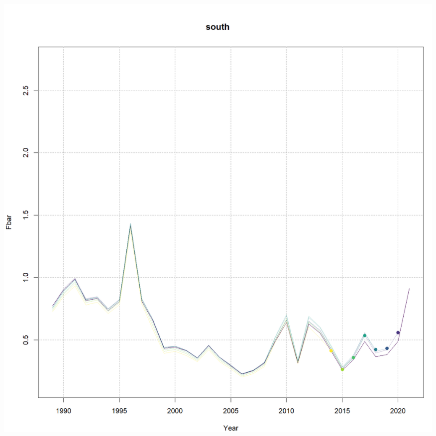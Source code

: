 <img src="plots_png/retro/south_Fbar_retro.png" width="1440" style="display: block; margin: auto;" />